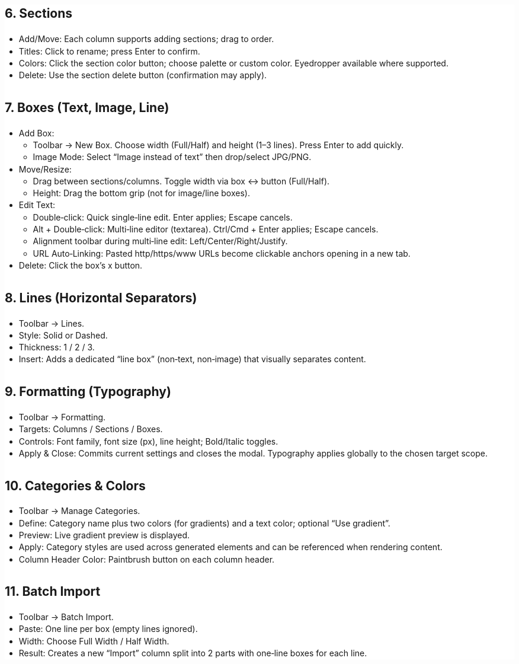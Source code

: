 ## 6. Sections
- Add/Move: Each column supports adding sections; drag to order.
- Titles: Click to rename; press Enter to confirm.
- Colors: Click the section color button; choose palette or custom color. Eyedropper available where supported.
- Delete: Use the section delete button (confirmation may apply).

## 7. Boxes (Text, Image, Line)
- Add Box:
  - Toolbar → New Box. Choose width (Full/Half) and height (1–3 lines). Press Enter to add quickly.
  - Image Mode: Select “Image instead of text” then drop/select JPG/PNG.
- Move/Resize:
  - Drag between sections/columns. Toggle width via box ↔ button (Full/Half).
  - Height: Drag the bottom grip (not for image/line boxes).
- Edit Text:
  - Double‑click: Quick single‑line edit. Enter applies; Escape cancels.
  - Alt + Double‑click: Multi‑line editor (textarea). Ctrl/Cmd + Enter applies; Escape cancels.
  - Alignment toolbar during multi‑line edit: Left/Center/Right/Justify.
  - URL Auto‑Linking: Pasted http/https/www URLs become clickable anchors opening in a new tab.
- Delete: Click the box’s x button.

## 8. Lines (Horizontal Separators)
- Toolbar → Lines.
- Style: Solid or Dashed.
- Thickness: 1 / 2 / 3.
- Insert: Adds a dedicated “line box” (non‑text, non‑image) that visually separates content.

## 9. Formatting (Typography)
- Toolbar → Formatting.
- Targets: Columns / Sections / Boxes.
- Controls: Font family, font size (px), line height; Bold/Italic toggles.
- Apply & Close: Commits current settings and closes the modal. Typography applies globally to the chosen target scope.

## 10. Categories & Colors
- Toolbar → Manage Categories.
- Define: Category name plus two colors (for gradients) and a text color; optional “Use gradient”.
- Preview: Live gradient preview is displayed.
- Apply: Category styles are used across generated elements and can be referenced when rendering content.
- Column Header Color: Paintbrush button on each column header.

## 11. Batch Import
- Toolbar → Batch Import.
- Paste: One line per box (empty lines ignored).
- Width: Choose Full Width / Half Width.
- Result: Creates a new “Import” column split into 2 parts with one‑line boxes for each line.
